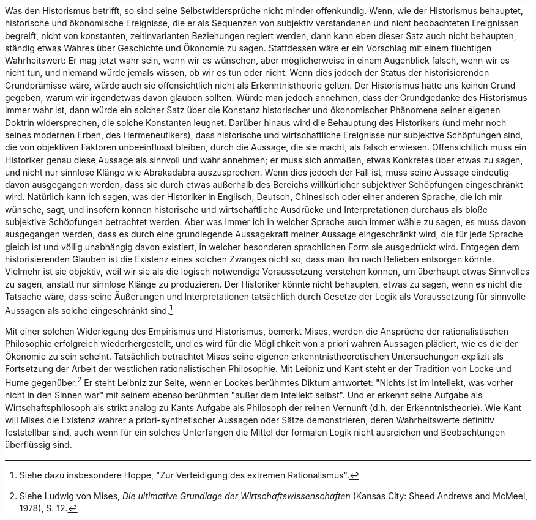 [^7]: Zusätzlich zu Mises' Arbeiten, die zu Beginn dieses Kapitels zitiert wurden, und der Literatur, die in Anmerkung 1 erwähnt wird, siehe Murray N. Rothbard, *Individualismus und die Philosophie der Sozialwissenschaften* (San Francisco: Cato Institute, 1979); für eine großartige philosophische Kritik der empirischen Ökonomie siehe Martin Hollis und Edward Nell, *Rationaler Wirtschaftsmensch* (Cambridge: Cambridge University Press, 1975); für besonders wertvolle Verteidigungen des Rationalismus gegen Empirismus und Relativismus - ohne Bezugnahme auf die Wirtschaft - siehe Brand Blanshard, *Begründung und Analyse* (La Salle, Illinois, Illinois, USA).Open Court, 1964); Friedrich Kambartel, *Erfahrung und Struktur. Bausteine zu einer Kritik des Empirismus und Formalismus* (Frankfurt/M.: Suhrkamp, 1968).

[^8]: Für eine ausführliche Verteidigung des erkenntnistheoretischen Dualismus siehe auch K.O. Apel, *Transformation der Philosophie*, 2 Bände. (Frankfurt/M: Suhrkamp, 1973); Jürgen Habermas, *Zur Logik der Sozialwissenschaften* (Frankfurt/M.: Suhrkamp, 1970).

Was den Historismus betrifft, so sind seine Selbstwidersprüche nicht minder offenkundig. Wenn, wie der Historismus behauptet, historische und ökonomische Ereignisse, die er als Sequenzen von subjektiv verstandenen und nicht beobachteten Ereignissen begreift, nicht von konstanten, zeitinvarianten Beziehungen regiert werden, dann kann eben dieser Satz auch nicht behaupten, ständig etwas Wahres über Geschichte und Ökonomie zu sagen. Stattdessen wäre er ein Vorschlag mit einem flüchtigen Wahrheitswert: Er mag jetzt wahr sein, wenn wir es wünschen, aber möglicherweise in einem Augenblick falsch, wenn wir es nicht tun, und niemand würde jemals wissen, ob wir es tun oder nicht. Wenn dies jedoch der Status der historisierenden Grundprämisse wäre, würde auch sie offensichtlich nicht als Erkenntnistheorie gelten. Der Historismus hätte uns keinen Grund gegeben, warum wir irgendetwas davon glauben sollten. Würde man jedoch annehmen, dass der Grundgedanke des Historismus immer wahr ist, dann würde ein solcher Satz über die Konstanz historischer und ökonomischer Phänomene seiner eigenen Doktrin widersprechen, die solche Konstanten leugnet. Darüber hinaus wird die Behauptung des Historikers (und mehr noch seines modernen Erben, des Hermeneutikers), dass historische und wirtschaftliche Ereignisse nur subjektive Schöpfungen sind, die von objektiven Faktoren unbeeinflusst bleiben, durch die Aussage, die sie macht, als falsch erwiesen. Offensichtlich muss ein Historiker genau diese Aussage als sinnvoll und wahr annehmen; er muss sich anmaßen, etwas Konkretes über etwas zu sagen, und nicht nur sinnlose Klänge wie Abrakadabra auszusprechen. Wenn dies jedoch der Fall ist, muss seine Aussage eindeutig davon ausgegangen werden, dass sie durch etwas außerhalb des Bereichs willkürlicher subjektiver Schöpfungen eingeschränkt wird. Natürlich kann ich sagen, was der Historiker in Englisch, Deutsch, Chinesisch oder einer anderen Sprache, die ich mir wünsche, sagt, und insofern können historische und wirtschaftliche Ausdrücke und Interpretationen durchaus als bloße subjektive Schöpfungen betrachtet werden. Aber was immer ich in welcher Sprache auch immer wähle zu sagen, es muss davon ausgegangen werden, dass es durch eine grundlegende Aussagekraft meiner Aussage eingeschränkt wird, die für jede Sprache gleich ist und völlig unabhängig davon existiert, in welcher besonderen sprachlichen Form sie ausgedrückt wird. Entgegen dem historisierenden Glauben ist die Existenz eines solchen Zwanges nicht so, dass man ihn nach Belieben entsorgen könnte. Vielmehr ist sie objektiv, weil wir sie als die logisch notwendige Voraussetzung verstehen können, um überhaupt etwas Sinnvolles zu sagen, anstatt nur sinnlose Klänge zu produzieren. Der Historiker könnte nicht behaupten, etwas zu sagen, wenn es nicht die Tatsache wäre, dass seine Äußerungen und Interpretationen tatsächlich durch Gesetze der Logik als Voraussetzung für sinnvolle Aussagen als solche eingeschränkt sind.[^9]

[^9]: Siehe dazu insbesondere Hoppe, "Zur Verteidigung des extremen Rationalismus".

Mit einer solchen Widerlegung des Empirismus und Historismus, bemerkt Mises, werden die Ansprüche der rationalistischen Philosophie erfolgreich wiederhergestellt, und es wird für die Möglichkeit von a priori wahren Aussagen plädiert, wie es die der Ökonomie zu sein scheint. Tatsächlich betrachtet Mises seine eigenen erkenntnistheoretischen Untersuchungen explizit als Fortsetzung der Arbeit der westlichen rationalistischen Philosophie. Mit Leibniz und Kant steht er der Tradition von Locke und Hume gegenüber.[^10] Er steht Leibniz zur Seite, wenn er Lockes berühmtes Diktum antwortet: "Nichts ist im Intellekt, was vorher nicht in den Sinnen war" mit seinem ebenso berühmten "außer dem Intellekt selbst". Und er erkennt seine Aufgabe als Wirtschaftsphilosoph als strikt analog zu Kants Aufgabe als Philosoph der reinen Vernunft (d.h. der Erkenntnistheorie). Wie Kant will Mises die Existenz wahrer a priori-synthetischer Aussagen oder Sätze demonstrieren, deren Wahrheitswerte definitiv feststellbar sind, auch wenn für ein solches Unterfangen die Mittel der formalen Logik nicht ausreichen und Beobachtungen überflüssig sind.

[^10]: Siehe Ludwig von Mises, *Die ultimative Grundlage der Wirtschaftswissenschaften* (Kansas City: Sheed Andrews and McMeel, 1978), S. 12.


[^2]: Zum Wiener Kreis siehe Viktor Kraft, *Der Wiener Kreis* (Wien: Springer, 1968); für empirisch-positivistische Interpretationen der Ökonomie siehe repräsentative Arbeiten wie Terrence W. Hutchison, *Die Bedeutung und die grundlegenden Postulate der Wirtschaftstheorie* (London: Macmillan, 1938). Hutchison, ein Anhänger der popperianischen Variante des Empirismus, ist seither viel weniger begeistert von den Aussichten einer popperisierten Wirtschaft - siehe z.B. sein *Wissen und Unwissenheit in der Ökonomie* (Chicago: University of Chicago Press, 1977) -, sieht aber immer noch keine Alternative, als an Poppers Fälschung festzuhalten. Siehe auch Milton Friedman, "Die Methodik der positiven Ökonomie" in idem, *Essays in positiver Ökonomie* (Chicago: University of Chicago Press, 1953); Mark Blaug, *Die Methodik der Volkswirtschaftslehre* (Cambridge: Cambridge University Press, 1980); ein positivistischer Bericht eines Teilnehmers am Mises Privat-Seminar in Wien ist Felix Kaufmann, *Methodik der Sozialwissenschaften* (New York: Humanities Press, 1958); die Dominanz des Empirismus in der Ökonomie wird dadurch dokumentiert, dass es wahrscheinlich kein einziges Lehrbuch gibt, das die Ökonomie nicht explizit als eine empirische (a posteriori) Wissenschaft - was sonst? - klassifiziert.
[^3]: Zu den relativistischen Konsequenzen des Empirismus-Positivismus vgl. auch Hans-Hermann Hoppe, *Eine Theorie des Sozialismus und des Kapitalismus* (Boston: Kluwer Academic Publishers, 1989), Kap. 6; idem, "Die intellektuelle Abdeckung des Sozialismus", *Free Market* (Februar 1988); siehe auch infra Kap. 11.
[^4]: Siehe Ludwig von Mises, *Der historische Rahmen der Österreichischen Wirtschaftshochschule* (Auburn, Ala.: Ludwig von Mises Institut, 1984); idem, *Erinnerungen* (Stuttgart: Gustav Fischer, 1978); idem, *Theorie und Geschichte: Eine Interpretation der sozialen und wirtschaftlichen Evolution* (Auburn, Ala.: Ludwig von Mises Institut, 1985), Kap. 10; Murray N. Rothbard, *Ludwig von Mises: Gelehrter, Schöpfer, Held* (Auburn, Ala.: Ludwig von Mises Institut, 1988); für eine kritische Betrachtung historischer Ideen siehe auch Karl R. Popper, *Die Armut des Historismus* (London: Routledge and Kegan Paul, 1957); für einen Vertreter der älteren Version einer historisierenden Wirtschaftsdeutung vgl. Werner Sombart, *Die drei Nationalökonomien* (München: Duncker und Humblot, 1930); für den modernen, hermeneutischen Twist Donald McCloskey, *Die Rhetorik der Ökonomie* (Madison: University of Wisconsin Press, 1985); Ludwig Lachmann, "Von Mises zu Shackle: Ein Essay über die österreichische Wirtschaft und die Kaleidische Gesellschaft", *Zeitschrift für Wirtschaftsliteratur* 14, Nr. 1 (1976).
[^5]: Zum extremen Relativismus des Historismus-Hermeneutik vgl. Hans-Hermann Hoppe, "Zur Verteidigung des extremen Rationalismus"; Murray N. Rothbard, "Die hermeneutische Invasion von Philosophie und Ökonomie", *Bewertung der österreichischen Wirtschaft* 3 (1988); Henry Veatch, "Dekonstruktion in der Philosophie: Hat Rorty sie zur Denouement of Contemporary Analytical Philosophy gemacht?", *Überprüfung der Metaphysiks* (1985); Steven Horwitz und Peter Boettke, "Misesianische Integrität: Ein Kommentar zu Barnes", *Österreichischer Wirtschafts-Newsletter* (Herbst 1987); David Gordon, *Hermeneutik vs. österreichische Wirtschaft* (Auburn, Ala.: Ludwig von Mises Institut, Occasional Paper Series, 1987); für eine brillante Kritik der zeitgenössischen Soziologie vgl. Stanislav Andreski, *Sozialwissenschaft als Zauberei* (New York: St. Martin's Press, 1973).
[^6]: Zu den erkenntnistheoretischen Sichtweisen von Vorgängern wie Jean Baptiste Say, Nassau W. Senior, John E. Cairnes, John Stuart Mill, Carl Menger und Friedrich Wieser vgl. Ludwig von Mises, *Epistemologische Probleme der Ökonomie* (New York: New York University Press, 1981), Seiten 17-23; auch Murray N. Rothbard, "Praxeologie: Die Methodik der österreichischen Volkswirtschaftslehre", in Edwin Dolan, Hrsg., *Die Grundlagen der modernen österreichischen Wirtschaft* (Kansas City: Sheed and Ward, 1976); Hoppe, *PPraxeologie und Wirtschaftswissenschaften*.
[^11]: Siehe Immanuel Kant, *Kritik der reinin Vernunft*, in idem, *Werke*, 12 Ausg., ed. W. Weischedel (Frankfurt/M.: Suhrkamp, 1968), Band 3, S. 45; Ludwig von Mises, *Menschliches Handeln:  Eine Abhandlung über die Ökonomie* (Chicago: Regnery, l966), S. 38.
[^12]: Siehe hierzu insbesondere Mises, *Menschliches Handeln*, Kap. IV; Murray N. Rothbard, *Mensch, Wirtschaft und Staat* (Los Angeles: Nash, 1962), Kap. 1.
[^13]: Zum Gesetz des Grenznutzens siehe Mises, *Menschliches Handeln*, Seiten 119–27; Rothbard, *Mensch, Wirtschaft und Staat*, Seiten 268–71.